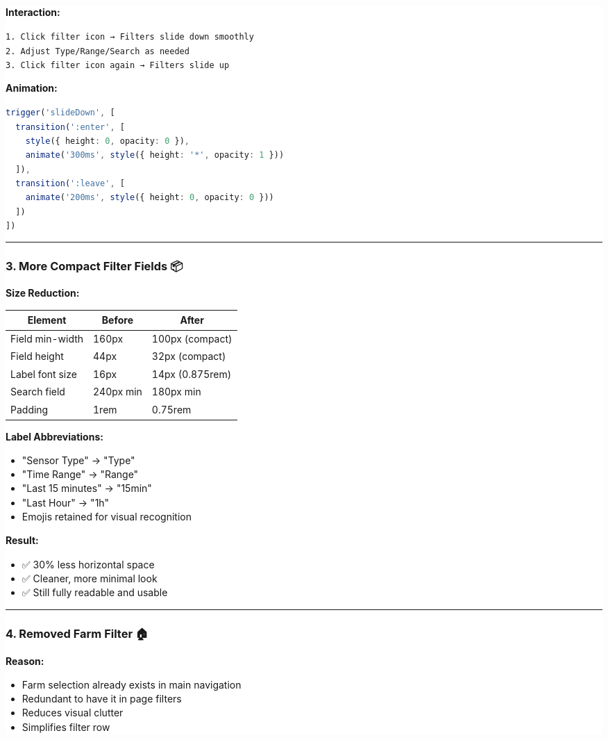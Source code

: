 **Interaction:**
```
1. Click filter icon → Filters slide down smoothly
2. Adjust Type/Range/Search as needed
3. Click filter icon again → Filters slide up
```

**Animation:**
```typescript
trigger('slideDown', [
  transition(':enter', [
    style({ height: 0, opacity: 0 }),
    animate('300ms', style({ height: '*', opacity: 1 }))
  ]),
  transition(':leave', [
    animate('200ms', style({ height: 0, opacity: 0 }))
  ])
])
```

---

### **3. More Compact Filter Fields** 📦

**Size Reduction:**

| Element | Before | After |
|---------|--------|-------|
| Field min-width | 160px | 100px (compact) |
| Field height | 44px | 32px (compact) |
| Label font size | 16px | 14px (0.875rem) |
| Search field | 240px min | 180px min |
| Padding | 1rem | 0.75rem |

**Label Abbreviations:**
- "Sensor Type" → "Type"
- "Time Range" → "Range"
- "Last 15 minutes" → "15min"
- "Last Hour" → "1h"
- Emojis retained for visual recognition

**Result:**
- ✅ 30% less horizontal space
- ✅ Cleaner, more minimal look
- ✅ Still fully readable and usable

---

### **4. Removed Farm Filter** 🏠

**Reason:**
- Farm selection already exists in main navigation
- Redundant to have it in page filters
- Reduces visual clutter
- Simplifies filter row
